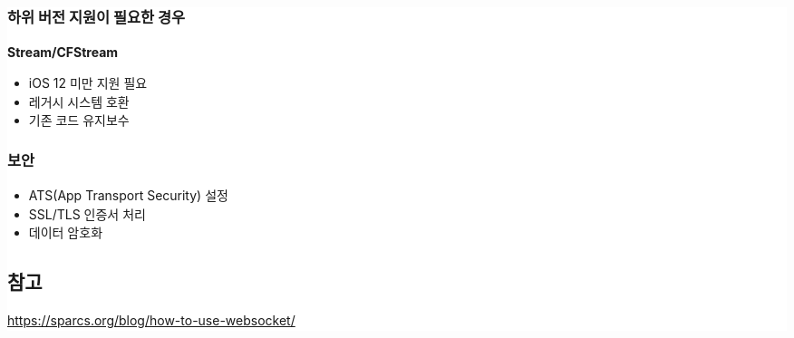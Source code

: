 ### 하위 버전 지원이 필요한 경우

**Stream/CFStream**

- iOS 12 미만 지원 필요
- 레거시 시스템 호환
- 기존 코드 유지보수

### 보안

- ATS(App Transport Security) 설정
- SSL/TLS 인증서 처리
- 데이터 암호화

## 참고

https://sparcs.org/blog/how-to-use-websocket/
